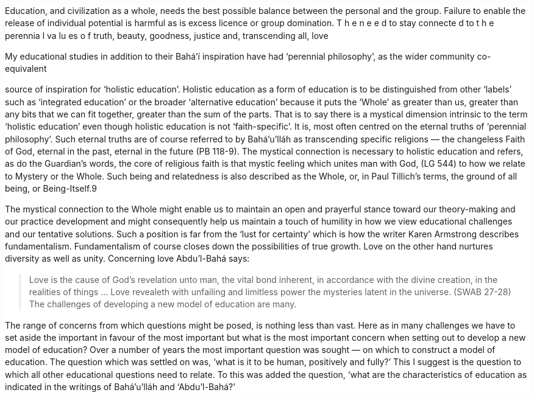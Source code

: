 Education, and civilization as a whole, needs the best possible
balance between the personal and the group. Failure to enable the
release of individual potential is harmful as is excess licence or group
domination.
T h e n e e d to stay connecte d to t h e perennia l va lu es o f
truth, beauty, goodness, justice and, transcending all, love

My educational studies in addition to their Bahá’í inspiration have
had ‘perennial philosophy’, as the wider community co-equivalent

source of inspiration for ‘holistic education’. Holistic education as a
form of education is to be distinguished from other ‘labels’ such as
‘integrated education’ or the broader ‘alternative education’ because
it puts the ‘Whole’ as greater than us, greater than any bits that we
can fit together, greater than the sum of the parts. That is to say
there is a mystical dimension intrinsic to the term ‘holistic education’
even though holistic education is not ‘faith-specific’. It is, most often
centred on the eternal truths of ‘perennial philosophy’. Such eternal
truths are of course referred to by Bahá’u’lláh as transcending
specific religions — the changeless Faith of God, eternal in the past,
eternal in the future (PB 118-9). The mystical connection is necessary
to holistic education and refers, as do the Guardian’s words, the core
of religious faith is that mystic feeling which unites man with God,
(LG 544) to how we relate to Mystery or the Whole. Such being and
relatedness is also described as the Whole, or, in Paul Tillich’s terms,
the ground of all being, or Being-Itself.9

The mystical connection to the Whole might enable us to maintain
an open and prayerful stance toward our theory-making and our
practice development and might consequently help us maintain a
touch of humility in how we view educational challenges and our
tentative solutions. Such a position is far from the ‘lust for certainty’
which is how the writer Karen Armstrong describes fundamentalism.
Fundamentalism of course closes down the possibilities of true
growth. Love on the other hand nurtures diversity as well as unity.
Concerning love Abdu’l-Bahá says:

> Love is the cause of God’s revelation unto man, the vital
> bond inherent, in accordance with the divine creation, in the
> realities of things ...
> Love revealeth with unfailing and limitless power the
> mysteries latent in the universe. (SWAB 27-28)
The challenges of developing a new model of education are many.

The range of concerns from which questions might be posed, is
nothing less than vast. Here as in many challenges we have to set
aside the important in favour of the most important but what is the
most important concern when setting out to develop a new model of
education? Over a number of years the most important question was
sought — on which to construct a model of education. The question
which was settled on was, ‘what is it to be human, positively and
fully?’ This I suggest is the question to which all other educational
questions need to relate. To this was added the question, ‘what are the
characteristics of education as indicated in the writings of Bahá’u’lláh
and ‘Abdu’l-Bahá?’
